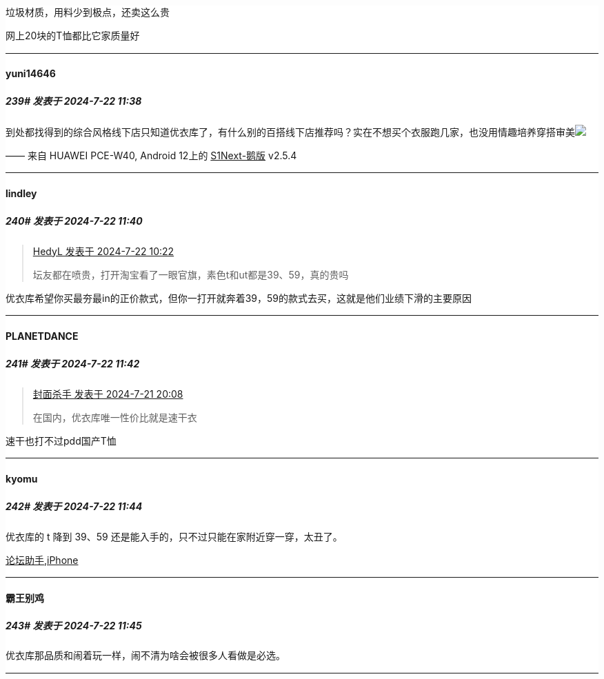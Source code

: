 垃圾材质，用料少到极点，还卖这么贵

网上20块的T恤都比它家质量好

*****

####  yuni14646  
##### 239#       发表于 2024-7-22 11:38

到处都找得到的综合风格线下店只知道优衣库了，有什么别的百搭线下店推荐吗？实在不想买个衣服跑几家，也没用情趣培养穿搭审美<img src="https://static.saraba1st.com/image/smiley/face2017/092.png" referrerpolicy="no-referrer">

—— 来自 HUAWEI PCE-W40, Android 12上的 [S1Next-鹅版](https://github.com/ykrank/S1-Next/releases) v2.5.4


*****

####  lindley  
##### 240#       发表于 2024-7-22 11:40

<blockquote><a href="httphttps://bbs.saraba1st.com/2b/forum.php?mod=redirect&amp;goto=findpost&amp;pid=65661428&amp;ptid=2192182" target="_blank">HedyL 发表于 2024-7-22 10:22</a>

坛友都在喷贵，打开淘宝看了一眼官旗，素色t和ut都是39、59，真的贵吗</blockquote>
优衣库希望你买最夯最in的正价款式，但你一打开就奔着39，59的款式去买，这就是他们业绩下滑的主要原因


*****

####  PLANETDANCE  
##### 241#       发表于 2024-7-22 11:42

<blockquote><a href="httphttps://bbs.saraba1st.com/2b/forum.php?mod=redirect&amp;goto=findpost&amp;pid=65656223&amp;ptid=2192182" target="_blank">封面杀手 发表于 2024-7-21 20:08</a>

在国内，优衣库唯一性价比就是速干衣</blockquote>
速干也打不过pdd国产T恤


*****

####  kyomu  
##### 242#       发表于 2024-7-22 11:44

优衣库的 t 降到 39、59 还是能入手的，只不过只能在家附近穿一穿，太丑了。

[论坛助手,iPhone](https://bbs.saraba1st.com/2b/forum.php?mod=viewthread&amp;tid=2029836)

*****

####  霸王别鸡  
##### 243#       发表于 2024-7-22 11:45

优衣库那品质和闹着玩一样，闹不清为啥会被很多人看做是必选。


*****
